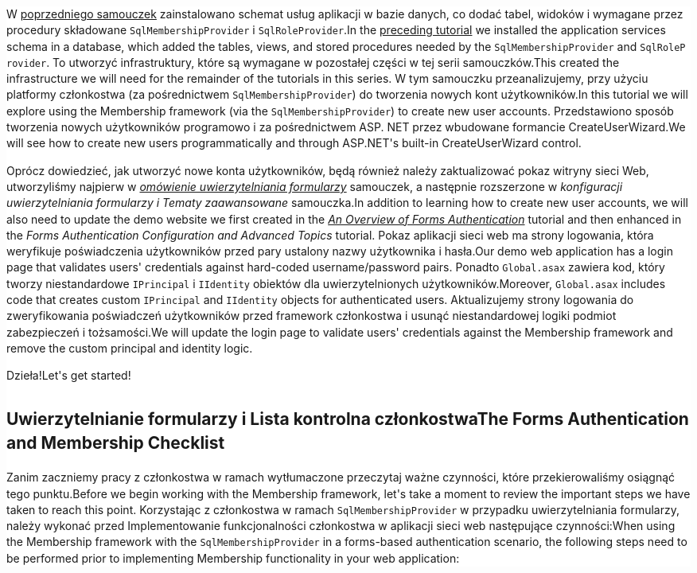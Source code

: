 <span data-ttu-id="1365e-110">W <a id="_msoanchor_1"> </a> [poprzedniego samouczek](creating-the-membership-schema-in-sql-server-cs.md) zainstalowano schemat usług aplikacji w bazie danych, co dodać tabel, widoków i wymagane przez procedury składowane `SqlMembershipProvider` i `SqlRoleProvider`.</span><span class="sxs-lookup"><span data-stu-id="1365e-110">In the <a id="_msoanchor_1"></a>[preceding tutorial](creating-the-membership-schema-in-sql-server-cs.md) we installed the application services schema in a database, which added the tables, views, and stored procedures needed by the `SqlMembershipProvider` and `SqlRoleProvider`.</span></span> <span data-ttu-id="1365e-111">To utworzyć infrastruktury, które są wymagane w pozostałej części w tej serii samouczków.</span><span class="sxs-lookup"><span data-stu-id="1365e-111">This created the infrastructure we will need for the remainder of the tutorials in this series.</span></span> <span data-ttu-id="1365e-112">W tym samouczku przeanalizujemy, przy użyciu platformy członkostwa (za pośrednictwem `SqlMembershipProvider`) do tworzenia nowych kont użytkowników.</span><span class="sxs-lookup"><span data-stu-id="1365e-112">In this tutorial we will explore using the Membership framework (via the `SqlMembershipProvider`) to create new user accounts.</span></span> <span data-ttu-id="1365e-113">Przedstawiono sposób tworzenia nowych użytkowników programowo i za pośrednictwem ASP. NET przez wbudowane formancie CreateUserWizard.</span><span class="sxs-lookup"><span data-stu-id="1365e-113">We will see how to create new users programmatically and through ASP.NET's built-in CreateUserWizard control.</span></span>

<span data-ttu-id="1365e-114">Oprócz dowiedzieć, jak utworzyć nowe konta użytkowników, będą również należy zaktualizować pokaz witryny sieci Web, utworzyliśmy najpierw w *<a id="_msoanchor_2"> </a> [omówienie uwierzytelniania formularzy](../introduction/an-overview-of-forms-authentication-cs.md)* samouczek, a następnie rozszerzone w  *<a id="https://www.asp.net/learn/security/tutorial-03-cs.aspx"> </a> konfiguracji uwierzytelniania formularzy i Tematy zaawansowane* samouczka.</span><span class="sxs-lookup"><span data-stu-id="1365e-114">In addition to learning how to create new user accounts, we will also need to update the demo website we first created in the *<a id="_msoanchor_2"></a>[An Overview of Forms Authentication](../introduction/an-overview-of-forms-authentication-cs.md)* tutorial and then enhanced in the *<a id="https://www.asp.net/learn/security/tutorial-03-cs.aspx"></a> Forms Authentication Configuration and Advanced Topics* tutorial.</span></span> <span data-ttu-id="1365e-115">Pokaz aplikacji sieci web ma strony logowania, która weryfikuje poświadczenia użytkowników przed pary ustalony nazwy użytkownika i hasła.</span><span class="sxs-lookup"><span data-stu-id="1365e-115">Our demo web application has a login page that validates users' credentials against hard-coded username/password pairs.</span></span> <span data-ttu-id="1365e-116">Ponadto `Global.asax` zawiera kod, który tworzy niestandardowe `IPrincipal` i `IIdentity` obiektów dla uwierzytelnionych użytkowników.</span><span class="sxs-lookup"><span data-stu-id="1365e-116">Moreover, `Global.asax` includes code that creates custom `IPrincipal` and `IIdentity` objects for authenticated users.</span></span> <span data-ttu-id="1365e-117">Aktualizujemy strony logowania do zweryfikowania poświadczeń użytkowników przed framework członkostwa i usunąć niestandardowej logiki podmiot zabezpieczeń i tożsamości.</span><span class="sxs-lookup"><span data-stu-id="1365e-117">We will update the login page to validate users' credentials against the Membership framework and remove the custom principal and identity logic.</span></span>

<span data-ttu-id="1365e-118">Dzieła!</span><span class="sxs-lookup"><span data-stu-id="1365e-118">Let's get started!</span></span>

## <a name="the-forms-authentication-and-membership-checklist"></a><span data-ttu-id="1365e-119">Uwierzytelnianie formularzy i Lista kontrolna członkostwa</span><span class="sxs-lookup"><span data-stu-id="1365e-119">The Forms Authentication and Membership Checklist</span></span>

<span data-ttu-id="1365e-120">Zanim zaczniemy pracy z członkostwa w ramach wytłumaczone przeczytaj ważne czynności, które przekierowaliśmy osiągnąć tego punktu.</span><span class="sxs-lookup"><span data-stu-id="1365e-120">Before we begin working with the Membership framework, let's take a moment to review the important steps we have taken to reach this point.</span></span> <span data-ttu-id="1365e-121">Korzystając z członkostwa w ramach `SqlMembershipProvider` w przypadku uwierzytelniania formularzy, należy wykonać przed Implementowanie funkcjonalności członkostwa w aplikacji sieci web następujące czynności:</span><span class="sxs-lookup"><span data-stu-id="1365e-121">When using the Membership framework with the `SqlMembershipProvider` in a forms-based authentication scenario, the following steps need to be performed prior to implementing Membership functionality in your web application:</span></span>

